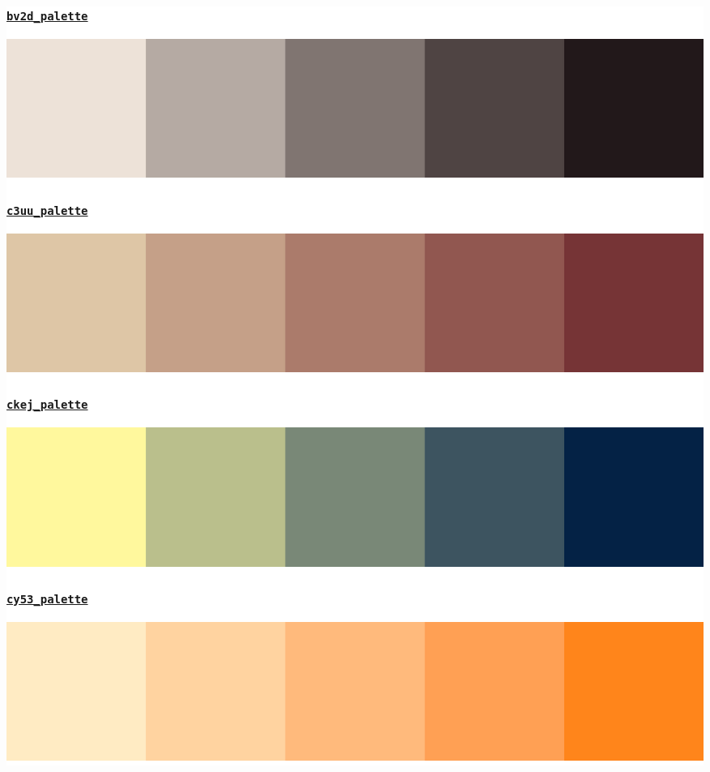 ### [`bv2d_palette`](bv2d_palette.hexplt)

[ ![bv2d_palette.png](bv2d_palette.png) ](bv2d_palette.png)

### [`c3uu_palette`](c3uu_palette.hexplt)

[ ![c3uu_palette.png](c3uu_palette.png) ](c3uu_palette.png)

### [`ckej_palette`](ckej_palette.hexplt)

[ ![ckej_palette.png](ckej_palette.png) ](ckej_palette.png)

### [`cy53_palette`](cy53_palette.hexplt)

[ ![cy53_palette.png](cy53_palette.png) ](cy53_palette.png)
